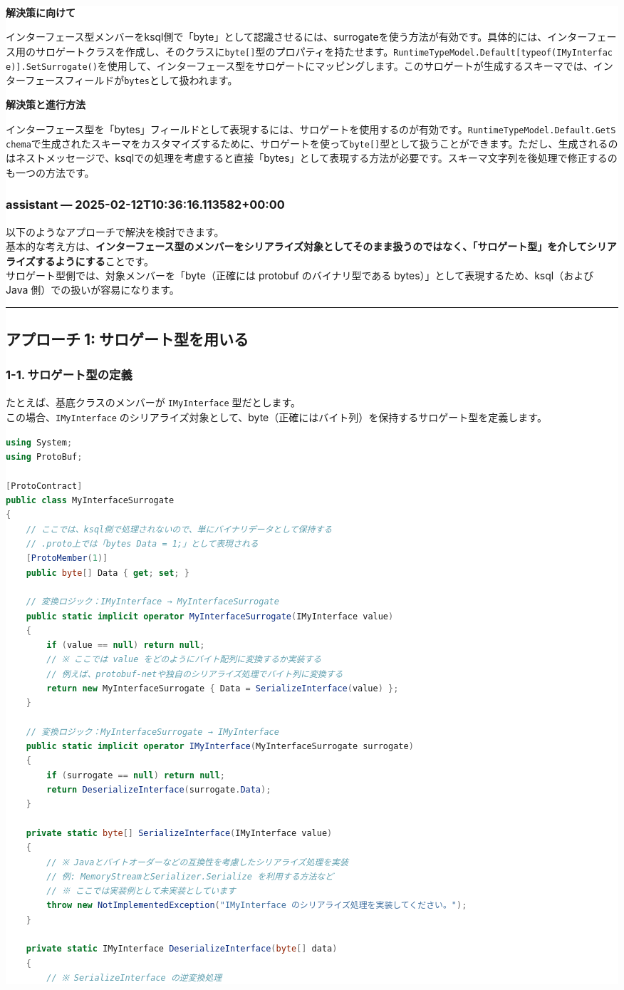 **解決策に向けて**

インターフェース型メンバーをksql側で「byte」として認識させるには、surrogateを使う方法が有効です。具体的には、インターフェース用のサロゲートクラスを作成し、そのクラスに`byte[]`型のプロパティを持たせます。`RuntimeTypeModel.Default[typeof(IMyInterface)].SetSurrogate()`を使用して、インターフェース型をサロゲートにマッピングします。このサロゲートが生成するスキーマでは、インターフェースフィールドが`bytes`として扱われます。

**解決策と進行方法**

インターフェース型を「bytes」フィールドとして表現するには、サロゲートを使用するのが有効です。`RuntimeTypeModel.Default.GetSchema`で生成されたスキーマをカスタマイズするために、サロゲートを使って`byte[]`型として扱うことができます。ただし、生成されるのはネストメッセージで、ksqlでの処理を考慮すると直接「bytes」として表現する方法が必要です。スキーマ文字列を後処理で修正するのも一つの方法です。

### assistant — 2025-02-12T10:36:16.113582+00:00

以下のようなアプローチで解決を検討できます。  
基本的な考え方は、**インターフェース型のメンバーをシリアライズ対象としてそのまま扱うのではなく、「サロゲート型」を介してシリアライズするようにする**ことです。  
サロゲート型側では、対象メンバーを「byte（正確には protobuf のバイナリ型である bytes）」として表現するため、ksql（および Java 側）での扱いが容易になります。

---

## アプローチ 1: サロゲート型を用いる

### 1-1. サロゲート型の定義

たとえば、基底クラスのメンバーが `IMyInterface` 型だとします。  
この場合、`IMyInterface` のシリアライズ対象として、byte（正確にはバイト列）を保持するサロゲート型を定義します。

```csharp
using System;
using ProtoBuf;

[ProtoContract]
public class MyInterfaceSurrogate
{
    // ここでは、ksql側で処理されないので、単にバイナリデータとして保持する
    // .proto上では「bytes Data = 1;」として表現される
    [ProtoMember(1)]
    public byte[] Data { get; set; }

    // 変換ロジック：IMyInterface → MyInterfaceSurrogate
    public static implicit operator MyInterfaceSurrogate(IMyInterface value)
    {
        if (value == null) return null;
        // ※ ここでは value をどのようにバイト配列に変換するか実装する
        // 例えば、protobuf-netや独自のシリアライズ処理でバイト列に変換する
        return new MyInterfaceSurrogate { Data = SerializeInterface(value) };
    }

    // 変換ロジック：MyInterfaceSurrogate → IMyInterface
    public static implicit operator IMyInterface(MyInterfaceSurrogate surrogate)
    {
        if (surrogate == null) return null;
        return DeserializeInterface(surrogate.Data);
    }

    private static byte[] SerializeInterface(IMyInterface value)
    {
        // ※ Javaとバイトオーダーなどの互換性を考慮したシリアライズ処理を実装
        // 例: MemoryStreamとSerializer.Serialize を利用する方法など
        // ※ ここでは実装例として未実装としています
        throw new NotImplementedException("IMyInterface のシリアライズ処理を実装してください。");
    }

    private static IMyInterface DeserializeInterface(byte[] data)
    {
        // ※ SerializeInterface の逆変換処理
```